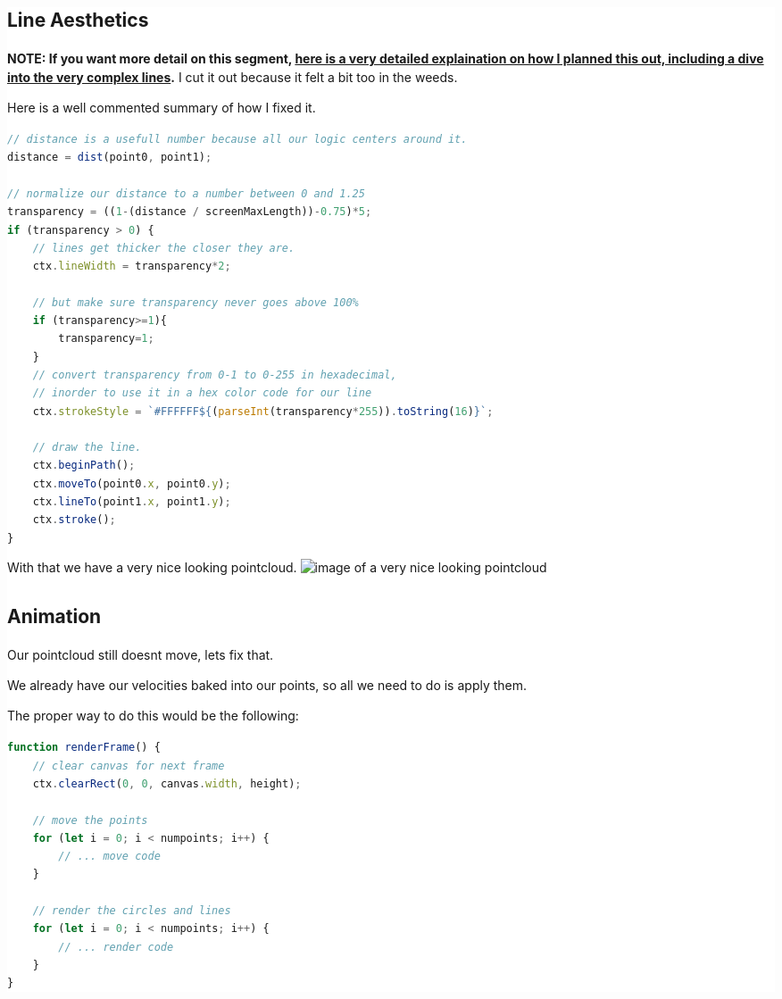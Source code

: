 
## Line Aesthetics
**NOTE: If you want more detail on this segment, [here is a very detailed explaination on how I planned this out, including a dive into the very complex lines](github.com/CodeF53/blogs/finished/PointCloud-LineAesthetics.md).** I cut it out because it felt a bit too in the weeds.

Here is a well commented summary of how I fixed it.

```js
// distance is a usefull number because all our logic centers around it.
distance = dist(point0, point1); 

// normalize our distance to a number between 0 and 1.25
transparency = ((1-(distance / screenMaxLength))-0.75)*5;
if (transparency > 0) {
    // lines get thicker the closer they are.
    ctx.lineWidth = transparency*2;

    // but make sure transparency never goes above 100%
    if (transparency>=1){
        transparency=1;
    }
    // convert transparency from 0-1 to 0-255 in hexadecimal,
    // inorder to use it in a hex color code for our line
    ctx.strokeStyle = `#FFFFFF${(parseInt(transparency*255)).toString(16)}`;

    // draw the line.
    ctx.beginPath();
    ctx.moveTo(point0.x, point0.y);
    ctx.lineTo(point1.x, point1.y);
    ctx.stroke();
}
```

With that we have a very nice looking pointcloud.
![image of a very nice looking pointcloud](https://i.imgur.com/iyVA4FR.png) 

## Animation

Our pointcloud still doesnt move, lets fix that.

We already have our velocities baked into our points, so all we need to do is apply them.

The proper way to do this would be the following:

```js
function renderFrame() {
    // clear canvas for next frame
    ctx.clearRect(0, 0, canvas.width, height);

    // move the points
    for (let i = 0; i < numpoints; i++) {
        // ... move code
    }

    // render the circles and lines
    for (let i = 0; i < numpoints; i++) {
        // ... render code
    }
}
```
